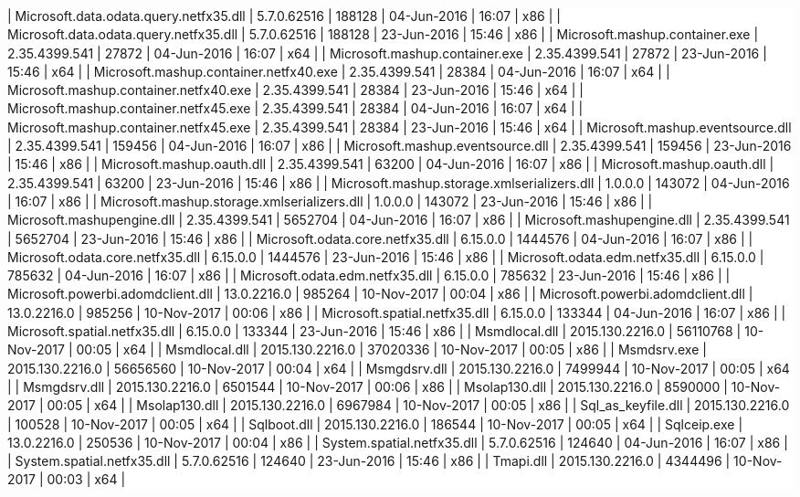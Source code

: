 | Microsoft.data.odata.query.netfx35.dll        | 5.7.0.62516     | 188128    | 04-Jun-2016  | 16:07 | x86      |
| Microsoft.data.odata.query.netfx35.dll        | 5.7.0.62516     | 188128    | 23-Jun-2016 | 15:46 | x86      |
| Microsoft.mashup.container.exe                | 2.35.4399.541   | 27872     | 04-Jun-2016  | 16:07 | x64      |
| Microsoft.mashup.container.exe                | 2.35.4399.541   | 27872     | 23-Jun-2016 | 15:46 | x64      |
| Microsoft.mashup.container.netfx40.exe        | 2.35.4399.541   | 28384     | 04-Jun-2016  | 16:07 | x64      |
| Microsoft.mashup.container.netfx40.exe        | 2.35.4399.541   | 28384     | 23-Jun-2016 | 15:46 | x64      |
| Microsoft.mashup.container.netfx45.exe        | 2.35.4399.541   | 28384     | 04-Jun-2016  | 16:07 | x64      |
| Microsoft.mashup.container.netfx45.exe        | 2.35.4399.541   | 28384     | 23-Jun-2016 | 15:46 | x64      |
| Microsoft.mashup.eventsource.dll              | 2.35.4399.541   | 159456    | 04-Jun-2016  | 16:07 | x86      |
| Microsoft.mashup.eventsource.dll              | 2.35.4399.541   | 159456    | 23-Jun-2016 | 15:46 | x86      |
| Microsoft.mashup.oauth.dll                    | 2.35.4399.541   | 63200     | 04-Jun-2016  | 16:07 | x86      |
| Microsoft.mashup.oauth.dll                    | 2.35.4399.541   | 63200     | 23-Jun-2016 | 15:46 | x86      |
| Microsoft.mashup.storage.xmlserializers.dll   | 1.0.0.0         | 143072    | 04-Jun-2016  | 16:07 | x86      |
| Microsoft.mashup.storage.xmlserializers.dll   | 1.0.0.0         | 143072    | 23-Jun-2016 | 15:46 | x86      |
| Microsoft.mashupengine.dll                    | 2.35.4399.541   | 5652704   | 04-Jun-2016  | 16:07 | x86      |
| Microsoft.mashupengine.dll                    | 2.35.4399.541   | 5652704   | 23-Jun-2016 | 15:46 | x86      |
| Microsoft.odata.core.netfx35.dll              | 6.15.0.0        | 1444576   | 04-Jun-2016  | 16:07 | x86      |
| Microsoft.odata.core.netfx35.dll              | 6.15.0.0        | 1444576   | 23-Jun-2016 | 15:46 | x86      |
| Microsoft.odata.edm.netfx35.dll               | 6.15.0.0        | 785632    | 04-Jun-2016  | 16:07 | x86      |
| Microsoft.odata.edm.netfx35.dll               | 6.15.0.0        | 785632    | 23-Jun-2016 | 15:46 | x86      |
| Microsoft.powerbi.adomdclient.dll             | 13.0.2216.0     | 985264    | 10-Nov-2017 | 00:04  | x86      |
| Microsoft.powerbi.adomdclient.dll             | 13.0.2216.0     | 985256    | 10-Nov-2017 | 00:06  | x86      |
| Microsoft.spatial.netfx35.dll                 | 6.15.0.0        | 133344    | 04-Jun-2016  | 16:07 | x86      |
| Microsoft.spatial.netfx35.dll                 | 6.15.0.0        | 133344    | 23-Jun-2016 | 15:46 | x86      |
| Msmdlocal.dll                                 | 2015.130.2216.0 | 56110768  | 10-Nov-2017 | 00:05  | x64      |
| Msmdlocal.dll                                 | 2015.130.2216.0 | 37020336  | 10-Nov-2017 | 00:05  | x86      |
| Msmdsrv.exe                                   | 2015.130.2216.0 | 56656560  | 10-Nov-2017 | 00:04  | x64      |
| Msmgdsrv.dll                                  | 2015.130.2216.0 | 7499944   | 10-Nov-2017 | 00:05  | x64      |
| Msmgdsrv.dll                                  | 2015.130.2216.0 | 6501544   | 10-Nov-2017 | 00:06  | x86      |
| Msolap130.dll                                 | 2015.130.2216.0 | 8590000   | 10-Nov-2017 | 00:05  | x64      |
| Msolap130.dll                                 | 2015.130.2216.0 | 6967984   | 10-Nov-2017 | 00:05  | x86      |
| Sql_as_keyfile.dll                            | 2015.130.2216.0 | 100528    | 10-Nov-2017 | 00:05  | x64      |
| Sqlboot.dll                                   | 2015.130.2216.0 | 186544    | 10-Nov-2017 | 00:05  | x64      |
| Sqlceip.exe                                   | 13.0.2216.0     | 250536    | 10-Nov-2017 | 00:04  | x86      |
| System.spatial.netfx35.dll                    | 5.7.0.62516     | 124640    | 04-Jun-2016  | 16:07 | x86      |
| System.spatial.netfx35.dll                    | 5.7.0.62516     | 124640    | 23-Jun-2016 | 15:46 | x86      |
| Tmapi.dll                                     | 2015.130.2216.0 | 4344496   | 10-Nov-2017 | 00:03  | x64      |